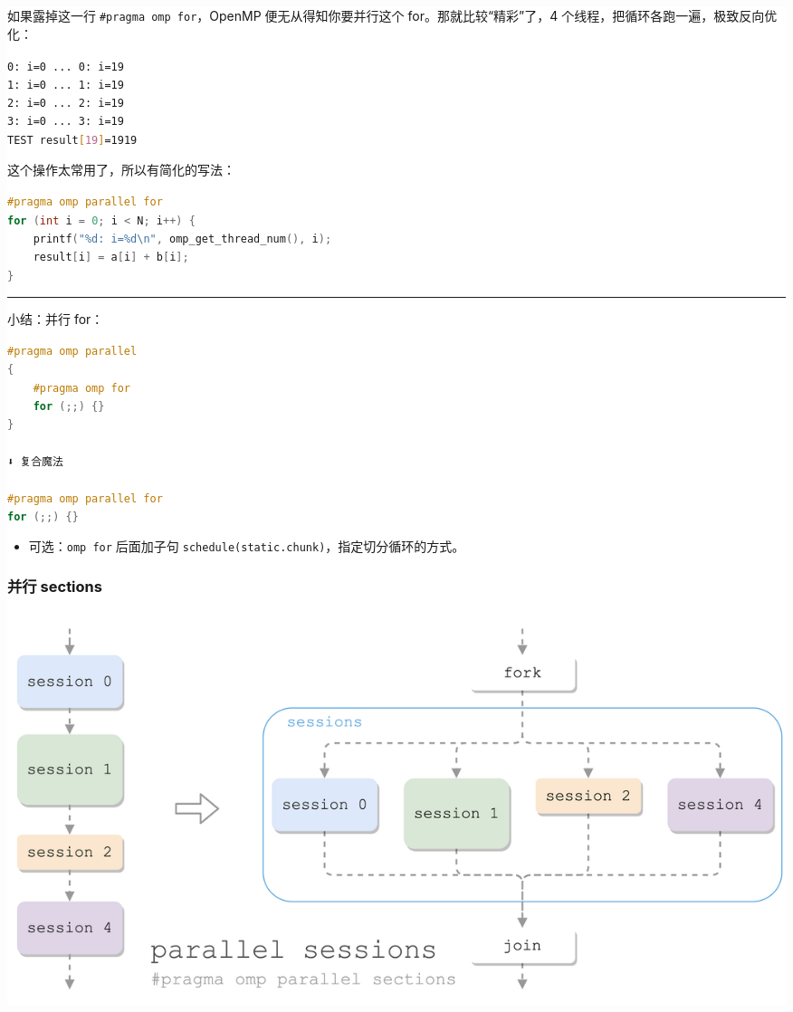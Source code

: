 如果露掉这一行  `#pragma omp for`，OpenMP 便无从得知你要并行这个 for。那就比较“精彩”了，4 个线程，把循环各跑一遍，极致反向优化：

```sh
0: i=0 ... 0: i=19
1: i=0 ... 1: i=19
2: i=0 ... 2: i=19
3: i=0 ... 3: i=19
TEST result[19]=1919
```

这个操作太常用了，所以有简化的写法：

```c
#pragma omp parallel for
for (int i = 0; i < N; i++) {
    printf("%d: i=%d\n", omp_get_thread_num(), i);
    result[i] = a[i] + b[i];
}
```

---

小结：并行 for：

```c
#pragma omp parallel
{
    #pragma omp for
    for (;;) {}
}

⬇️ 复合魔法

#pragma omp parallel for
for (;;) {}
```

- 可选：`omp for` 后面加子句 `schedule(static.chunk)`，指定切分循环的方式。

### 并行 sections

![OpenMP parallel sessions](imgs/openmp-sessions.png)
